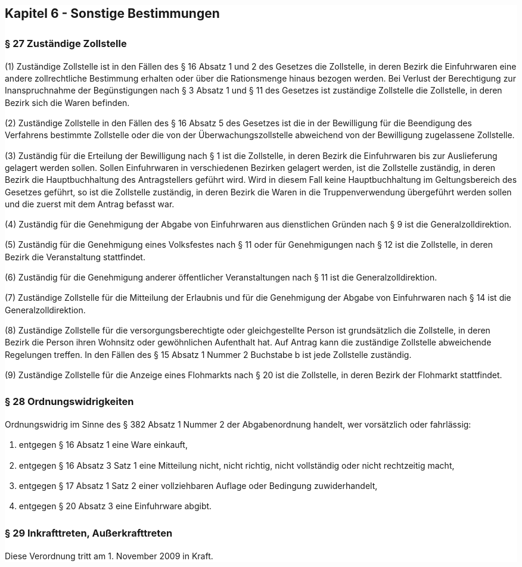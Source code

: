 
## Kapitel 6 - Sonstige Bestimmungen


### § 27 Zuständige Zollstelle

(1) Zuständige Zollstelle ist in den Fällen des § 16 Absatz 1 und 2 des Gesetzes die Zollstelle, in deren Bezirk die Einfuhrwaren eine andere zollrechtliche Bestimmung erhalten oder über die Rationsmenge hinaus bezogen werden. Bei Verlust der Berechtigung zur Inanspruchnahme der Begünstigungen nach § 3 Absatz 1 und § 11 des Gesetzes ist zuständige Zollstelle die Zollstelle, in deren Bezirk sich die Waren befinden.

(2) Zuständige Zollstelle in den Fällen des § 16 Absatz 5 des Gesetzes ist die in der Bewilligung für die Beendigung des Verfahrens bestimmte Zollstelle oder die von der Überwachungszollstelle abweichend von der Bewilligung zugelassene Zollstelle.

(3) Zuständig für die Erteilung der Bewilligung nach § 1 ist die Zollstelle, in deren Bezirk die Einfuhrwaren bis zur Auslieferung gelagert werden sollen. Sollen Einfuhrwaren in verschiedenen Bezirken gelagert werden, ist die Zollstelle zuständig, in deren Bezirk die Hauptbuchhaltung des Antragstellers geführt wird. Wird in diesem Fall keine Hauptbuchhaltung im Geltungsbereich des Gesetzes geführt, so ist die Zollstelle zuständig, in deren Bezirk die Waren in die Truppenverwendung übergeführt werden sollen und die zuerst mit dem Antrag befasst war.

(4) Zuständig für die Genehmigung der Abgabe von Einfuhrwaren aus dienstlichen Gründen nach § 9 ist die Generalzolldirektion.

(5) Zuständig für die Genehmigung eines Volksfestes nach § 11 oder für Genehmigungen nach § 12 ist die Zollstelle, in deren Bezirk die Veranstaltung stattfindet.

(6) Zuständig für die Genehmigung anderer öffentlicher Veranstaltungen nach § 11 ist die Generalzolldirektion.

(7) Zuständige Zollstelle für die Mitteilung der Erlaubnis und für die Genehmigung der Abgabe von Einfuhrwaren nach § 14 ist die Generalzolldirektion.

(8) Zuständige Zollstelle für die versorgungsberechtigte oder gleichgestellte Person ist grundsätzlich die Zollstelle, in deren Bezirk die Person ihren Wohnsitz oder gewöhnlichen Aufenthalt hat. Auf Antrag kann die zuständige Zollstelle abweichende Regelungen treffen. In den Fällen des § 15 Absatz 1 Nummer 2 Buchstabe b ist jede Zollstelle zuständig.

(9) Zuständige Zollstelle für die Anzeige eines Flohmarkts nach § 20 ist die Zollstelle, in deren Bezirk der Flohmarkt stattfindet.


### § 28 Ordnungswidrigkeiten

Ordnungswidrig im Sinne des § 382 Absatz 1 Nummer 2 der Abgabenordnung handelt, wer vorsätzlich oder fahrlässig:

1.  entgegen § 16 Absatz 1 eine Ware einkauft,


2.  entgegen § 16 Absatz 3 Satz 1 eine Mitteilung nicht, nicht richtig, nicht vollständig oder nicht rechtzeitig macht,


3.  entgegen § 17 Absatz 1 Satz 2 einer vollziehbaren Auflage oder Bedingung zuwiderhandelt,


4.  entgegen § 20 Absatz 3 eine Einfuhrware abgibt.





### § 29 Inkrafttreten, Außerkrafttreten

Diese Verordnung tritt am 1. November 2009 in Kraft.


